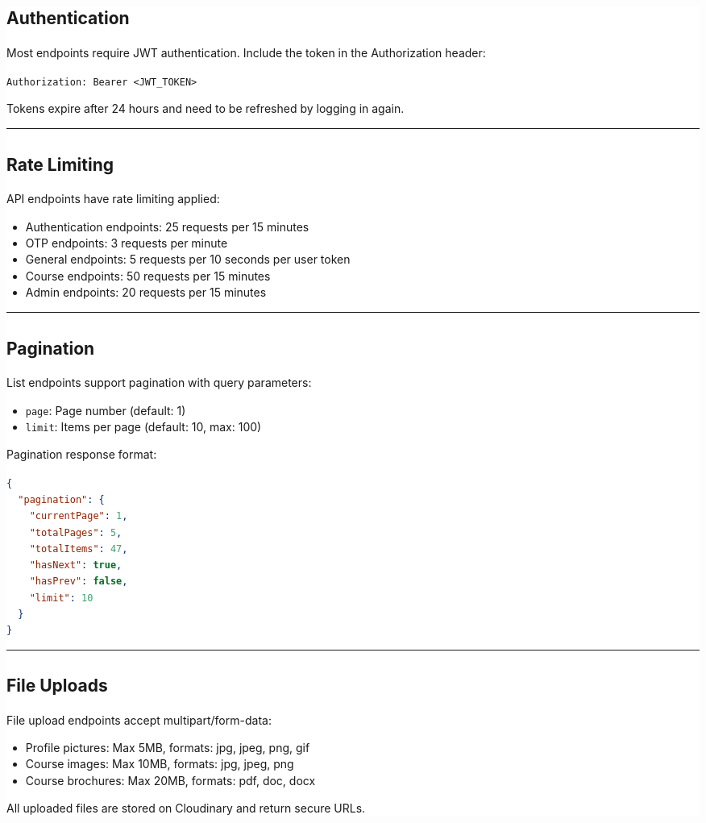 
## Authentication

Most endpoints require JWT authentication. Include the token in the Authorization header:

```
Authorization: Bearer <JWT_TOKEN>
```

Tokens expire after 24 hours and need to be refreshed by logging in again.

---

## Rate Limiting

API endpoints have rate limiting applied:
- Authentication endpoints: 25 requests per 15 minutes
- OTP endpoints: 3 requests per minute  
- General endpoints: 5 requests per 10 seconds per user token
- Course endpoints: 50 requests per 15 minutes
- Admin endpoints: 20 requests per 15 minutes

---

## Pagination

List endpoints support pagination with query parameters:
- `page`: Page number (default: 1)
- `limit`: Items per page (default: 10, max: 100)

Pagination response format:
```json
{
  "pagination": {
    "currentPage": 1,
    "totalPages": 5,
    "totalItems": 47,
    "hasNext": true,
    "hasPrev": false,
    "limit": 10
  }
}
```

---

## File Uploads

File upload endpoints accept multipart/form-data:
- Profile pictures: Max 5MB, formats: jpg, jpeg, png, gif
- Course images: Max 10MB, formats: jpg, jpeg, png
- Course brochures: Max 20MB, formats: pdf, doc, docx

All uploaded files are stored on Cloudinary and return secure URLs.
